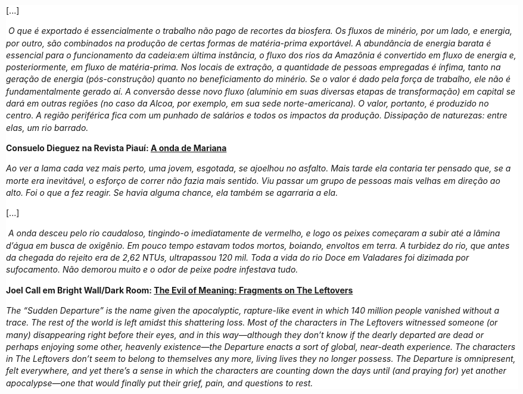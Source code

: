   [...]

  ​	*O que é exportado é essencialmente o trabalho não pago de recortes da biosfera. Os fluxos de minério, por um lado, e energia, por outro, são combinados na produção de certas formas de matéria-prima exportável. A abundância de energia barata é essencial para o funcionamento da cadeia:em última instância, o fluxo dos rios da Amazônia é convertido em fluxo de energia e, posteriormente, em fluxo de matéria-prima. Nos locais de extração, a quantidade de pessoas empregadas é ínfima, tanto na geração de energia (pós-construção) quanto no beneficiamento do minério. Se o valor é dado pela força de trabalho, ele não é fundamentalmente gerado aí. A conversão desse novo fluxo (alumínio em suas diversas etapas de transformação) em capital se dará em outras regiões (no caso da Alcoa, por exemplo, em sua sede norte-americana). O valor, portanto, é produzido no centro. A região periférica fica com um punhado de salários e todos os impactos da produção. Dissipação de naturezas: entre elas, um rio barrado.*

**Consuelo Dieguez na Revista Piauí: [A onda de Mariana](https://piaui.folha.uol.com.br/materia/a-onda-de-mariana/)**

  *Ao ver a lama cada vez mais perto, uma jovem, esgotada, se ajoelhou no asfalto. Mais tarde ela contaria ter pensado que, se a morte era inevitável, o esforço de correr não fazia mais sentido. Viu passar um grupo de pessoas mais velhas em direção ao alto. Foi o que a fez reagir. Se havia alguma chance, ela também se agarraria a ela.*

  [...]

  ​	*A onda desceu pelo rio caudaloso, tingindo-o imediatamente de vermelho, e logo os peixes começaram a subir até a lâmina d’água em busca de oxigênio. Em pouco tempo estavam todos mortos, boiando, envoltos em terra. A turbidez do rio, que antes da chegada do rejeito era de 2,62 NTUs, ultrapassou 120 mil. Toda a vida do rio Doce em Valadares foi dizimada por sufocamento. Não demorou muito e o odor de peixe podre infestava tudo.*

**Joel Call em Bright Wall/Dark Room: [The Evil of Meaning: Fragments on The Leftovers](https://www.brightwalldarkroom.com/2018/01/16/evil-meaning-fragments-leftovers/)**

 *The “Sudden Departure” is the name given the apocalyptic, rapture-like event in which 140 million people vanished without a trace. The rest of the world is left amidst this shattering loss. Most of the characters in The Leftovers witnessed someone (or many) disappearing right before their eyes, and in this way—although they don’t know if the dearly departed are dead or perhaps enjoying some other, heavenly existence—the Departure enacts a sort of global, near-death experience. The characters in The Leftovers don’t seem to belong to themselves any more, living lives they no longer possess. The Departure is omnipresent, felt everywhere, and yet there’s a sense in which the characters are counting down the days until (and praying for) yet another apocalypse—one that would finally put their grief, pain, and questions to rest.*
